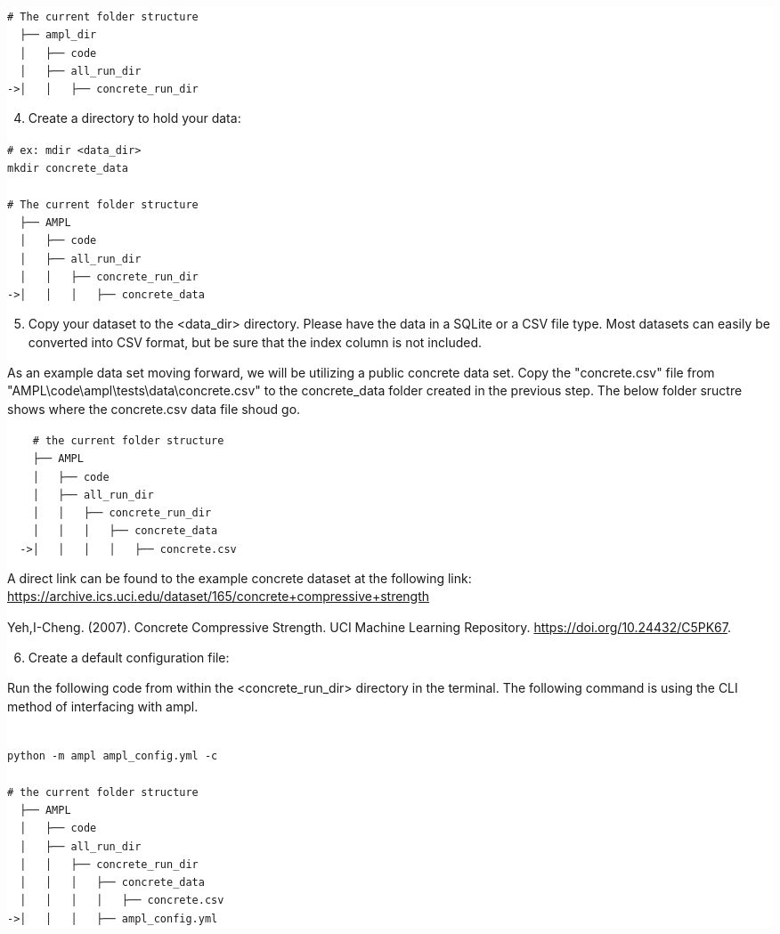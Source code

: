 ```shell
# The current folder structure
  ├── ampl_dir
  │   ├── code
  │   ├── all_run_dir
->│   │   ├── concrete_run_dir

```
4.	Create a directory to hold your data:
```shell 
# ex: mdir <data_dir>
mkdir concrete_data

# The current folder structure
  ├── AMPL
  │   ├── code
  │   ├── all_run_dir
  │   │   ├── concrete_run_dir
->│   │   │   ├── concrete_data

```

5.	Copy your dataset to the <data_dir> directory. Please have the data in a SQLite or a CSV file type.  Most datasets can easily be converted into CSV format, but be sure that the index column is not included.

As an example data set moving forward, we will be utilizing a public concrete data set. Copy the "concrete.csv" file from "AMPL\code\ampl\tests\data\concrete.csv"  to the concrete_data folder created in the previous step. The below folder sructre shows where the concrete.csv data file shoud go. 

```shell
    # the current folder structure  
    ├── AMPL
    │   ├── code
    │   ├── all_run_dir
    │   │   ├── concrete_run_dir
    │   │   │   ├── concrete_data
  ->│   │   │   │   ├── concrete.csv
```

A direct link can be found to the example concrete dataset at the following link:
  https://archive.ics.uci.edu/dataset/165/concrete+compressive+strength

  Yeh,I-Cheng. (2007). Concrete Compressive Strength. UCI Machine Learning Repository. https://doi.org/10.24432/C5PK67.

6.	Create a default configuration file:

  Run the following code from within the <concrete_run_dir> directory in the terminal. The following command is using the CLI method of interfacing with ampl. 

  ```shell

  python -m ampl ampl_config.yml -c

  # the current folder structure  
    ├── AMPL
    │   ├── code
    │   ├── all_run_dir
    │   │   ├── concrete_run_dir
    │   │   │   ├── concrete_data
    │   │   │   │   ├── concrete.csv
  ->│   │   │   ├── ampl_config.yml
  ```
